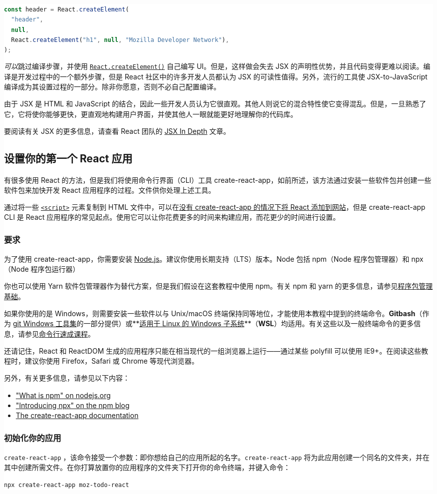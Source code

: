 ```js
const header = React.createElement(
  "header",
  null,
  React.createElement("h1", null, "Mozilla Developer Network"),
);
```

*可以*跳过编译步骤，并使用 [`React.createElement()`](https://reactjs.org/docs/react-api.html#createelement) 自己编写 UI。但是，这样做会失去 JSX 的声明性优势，并且代码变得更难以阅读。编译是开发过程中的一个额外步骤，但是 React 社区中的许多开发人员都认为 JSX 的可读性值得。另外，流行的工具使 JSX-to-JavaScript 编译成为其设置过程的一部分。除非你愿意，否则不必自己配置编译。

由于 JSX 是 HTML 和 JavaScript 的结合，因此一些开发人员认为它很直观。其他人则说它的混合特性使它变得混乱。但是，一旦熟悉了它，它将使你能够更快，更直观地构建用户界面，并使其他人一眼就能更好地理解你的代码库。

要阅读有关 JSX 的更多信息，请查看 React 团队的 [JSX In Depth](https://reactjs.org/docs/jsx-in-depth.html) 文章。

## 设置你的第一个 React 应用

有很多使用 React 的方法，但是我们将使用命令行界面（CLI）工具 create-react-app，如前所述，该方法通过安装一些软件包并创建一些软件包来加快开发 React 应用程序的过程。文件供你处理上述工具。

通过将一些 [`<script>`](/zh-CN/docs/Web/HTML/Element/script) 元素复制到 HTML 文件中，可以在[没有 create-react-app 的情况下将 React 添加到网站](https://reactjs.org/docs/add-react-to-a-website.html)，但是 create-react-app CLI 是 React 应用程序的常见起点。使用它可以让你花费更多的时间来构建应用，而花更少的时间进行设置。

### 要求

为了使用 create-react-app，你需要安装 [Node.js](https://nodejs.org/en/)。建议你使用长期支持（LTS）版本。Node 包括 npm（Node 程序包管理器）和 npx（Node 程序包运行器）

你也可以使用 Yarn 软件包管理器作为替代方案，但是我们假设在这套教程中使用 npm。有关 npm 和 yarn 的更多信息，请参见[程序包管理基础](/zh-CN/docs/Learn/Tools_and_testing/Understanding_client-side_tools/Package_management)。

如果你使用的是 Windows，则需要安装一些软件以与 Unix/macOS 终端保持同等地位，才能使用本教程中提到的终端命令。**Gitbash**（作为 [git Windows 工具集](https://gitforwindows.org/)的一部分提供）或**[适用于 Linux 的 Windows 子系统](https://docs.microsoft.com/en-us/windows/wsl/about)**（**WSL**）均适用。有关这些以及一般终端命令的更多信息，请参见[命令行速成课程](/zh-CN/docs/Learn/Tools_and_testing/Understanding_client-side_tools/Command_line)。

还请记住，React 和 ReactDOM 生成的应用程序只能在相当现代的一组浏览器上运行——通过某些 polyfill 可以使用 IE9+。在阅读这些教程时，建议你使用 Firefox，Safari 或 Chrome 等现代浏览器。

另外，有关更多信息，请参见以下内容：

- ["What is npm" on nodejs.org](https://nodejs.org/en/knowledge/getting-started/npm/what-is-npm/)
- ["Introducing npx" on the npm blog](https://blog.npmjs.org/post/162869356040/introducing-npx-an-npm-package-runner)
- [The create-react-app documentation](https://create-react-app.dev/)

### 初始化你的应用

`create-react-app` ，该命令接受一个参数：即你想给自己的应用所起的名字。`create-react-app` 将为此应用创建一个同名的文件夹，并在其中创建所需文件。在你打算放置你的应用程序的文件夹下打开你的命令终端，并键入命令：

```bash
npx create-react-app moz-todo-react
```
